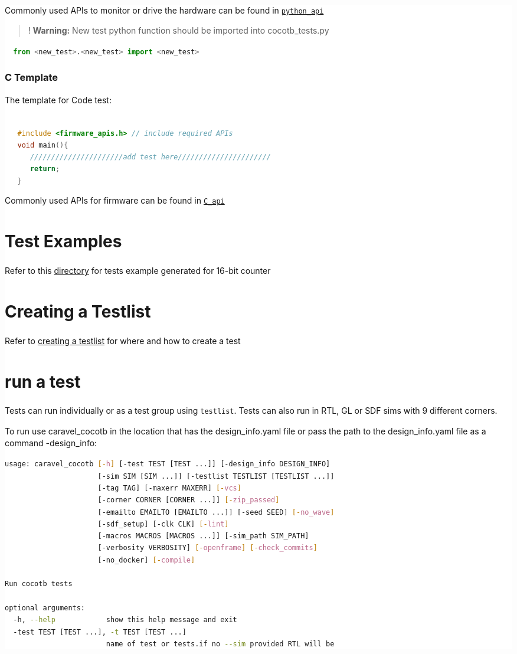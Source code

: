 
Commonly used APIs to monitor or drive the hardware can be found in [`python_api`](docs/build/html/python_api.html)



> ! **Warning:** New test python function should be imported into cocotb_tests.py 

```python
  from <new_test>.<new_test> import <new_test>
```
### C Template

The template for Code test:

```C++

   #include <firmware_apis.h> // include required APIs 
   void main(){
      //////////////////////add test here////////////////////// 
      return;
   }
```


Commonly used APIs for firmware can be found in [`C_api`](docs/build/html/C_api.html)



# Test Examples

Refer to this [directory](https://github.com/efabless/caravel_user_project/tree/main/verilog/dv/cocotb) for tests example generated for 16-bit counter



# Creating a Testlist

Refer to [creating a testlist](docs/build/html/_sources/usage.rst.txt#creating-a-testlist) for where and how to create a test 


# run a test  


Tests can run individually or as a test group using ``testlist``. Tests can also run in RTL, GL or SDF sims with 9 different corners.

To run use caravel_cocotb in the location that has the design_info.yaml file or pass the path to the design_info.yaml file as a command -design_info: 



```bash 
usage: caravel_cocotb [-h] [-test TEST [TEST ...]] [-design_info DESIGN_INFO]
                      [-sim SIM [SIM ...]] [-testlist TESTLIST [TESTLIST ...]]
                      [-tag TAG] [-maxerr MAXERR] [-vcs]
                      [-corner CORNER [CORNER ...]] [-zip_passed]
                      [-emailto EMAILTO [EMAILTO ...]] [-seed SEED] [-no_wave]
                      [-sdf_setup] [-clk CLK] [-lint]
                      [-macros MACROS [MACROS ...]] [-sim_path SIM_PATH]
                      [-verbosity VERBOSITY] [-openframe] [-check_commits]
                      [-no_docker] [-compile]

Run cocotb tests

optional arguments:
  -h, --help            show this help message and exit
  -test TEST [TEST ...], -t TEST [TEST ...]
                        name of test or tests.if no --sim provided RTL will be
```